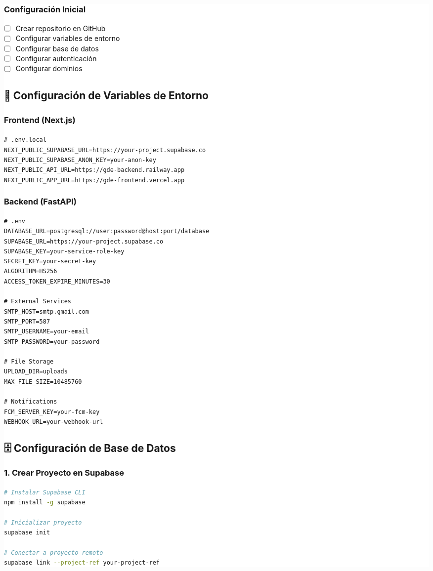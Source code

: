 ### Configuración Inicial
- [ ] Crear repositorio en GitHub
- [ ] Configurar variables de entorno
- [ ] Configurar base de datos
- [ ] Configurar autenticación
- [ ] Configurar dominios

## 🔧 Configuración de Variables de Entorno

### Frontend (Next.js)
```env
# .env.local
NEXT_PUBLIC_SUPABASE_URL=https://your-project.supabase.co
NEXT_PUBLIC_SUPABASE_ANON_KEY=your-anon-key
NEXT_PUBLIC_API_URL=https://gde-backend.railway.app
NEXT_PUBLIC_APP_URL=https://gde-frontend.vercel.app
```

### Backend (FastAPI)
```env
# .env
DATABASE_URL=postgresql://user:password@host:port/database
SUPABASE_URL=https://your-project.supabase.co
SUPABASE_KEY=your-service-role-key
SECRET_KEY=your-secret-key
ALGORITHM=HS256
ACCESS_TOKEN_EXPIRE_MINUTES=30

# External Services
SMTP_HOST=smtp.gmail.com
SMTP_PORT=587
SMTP_USERNAME=your-email
SMTP_PASSWORD=your-password

# File Storage
UPLOAD_DIR=uploads
MAX_FILE_SIZE=10485760

# Notifications
FCM_SERVER_KEY=your-fcm-key
WEBHOOK_URL=your-webhook-url
```

## 🗄️ Configuración de Base de Datos

### 1. Crear Proyecto en Supabase
```bash
# Instalar Supabase CLI
npm install -g supabase

# Inicializar proyecto
supabase init

# Conectar a proyecto remoto
supabase link --project-ref your-project-ref
```
